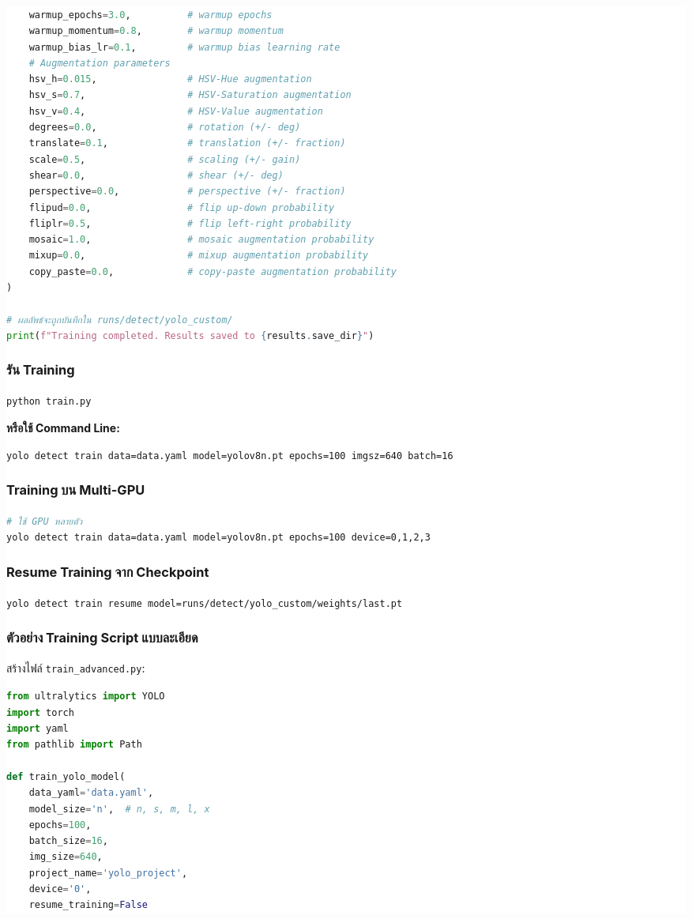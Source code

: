 ```python
    warmup_epochs=3.0,          # warmup epochs
    warmup_momentum=0.8,        # warmup momentum
    warmup_bias_lr=0.1,         # warmup bias learning rate
    # Augmentation parameters
    hsv_h=0.015,                # HSV-Hue augmentation
    hsv_s=0.7,                  # HSV-Saturation augmentation
    hsv_v=0.4,                  # HSV-Value augmentation
    degrees=0.0,                # rotation (+/- deg)
    translate=0.1,              # translation (+/- fraction)
    scale=0.5,                  # scaling (+/- gain)
    shear=0.0,                  # shear (+/- deg)
    perspective=0.0,            # perspective (+/- fraction)
    flipud=0.0,                 # flip up-down probability
    fliplr=0.5,                 # flip left-right probability
    mosaic=1.0,                 # mosaic augmentation probability
    mixup=0.0,                  # mixup augmentation probability
    copy_paste=0.0,             # copy-paste augmentation probability
)

# ผลลัพธ์จะถูกบันทึกใน runs/detect/yolo_custom/
print(f"Training completed. Results saved to {results.save_dir}")
```

### รัน Training

```bash
python train.py
```

**หรือใช้ Command Line:**

```bash
yolo detect train data=data.yaml model=yolov8n.pt epochs=100 imgsz=640 batch=16
```

### Training บน Multi-GPU

```bash
# ใช้ GPU หลายตัว
yolo detect train data=data.yaml model=yolov8n.pt epochs=100 device=0,1,2,3
```

### Resume Training จาก Checkpoint

```bash
yolo detect train resume model=runs/detect/yolo_custom/weights/last.pt
```

### ตัวอย่าง Training Script แบบละเอียด

สร้างไฟล์ `train_advanced.py`:

```python
from ultralytics import YOLO
import torch
import yaml
from pathlib import Path

def train_yolo_model(
    data_yaml='data.yaml',
    model_size='n',  # n, s, m, l, x
    epochs=100,
    batch_size=16,
    img_size=640,
    project_name='yolo_project',
    device='0',
    resume_training=False
```